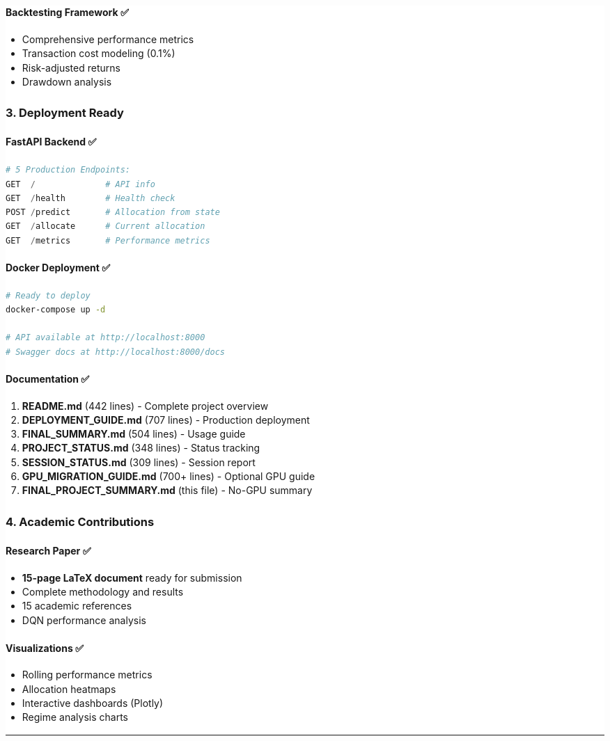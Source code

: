#### Backtesting Framework ✅
- Comprehensive performance metrics
- Transaction cost modeling (0.1%)
- Risk-adjusted returns
- Drawdown analysis

### 3. Deployment Ready

#### FastAPI Backend ✅
```python
# 5 Production Endpoints:
GET  /              # API info
GET  /health        # Health check
POST /predict       # Allocation from state
GET  /allocate      # Current allocation
GET  /metrics       # Performance metrics
```

#### Docker Deployment ✅
```bash
# Ready to deploy
docker-compose up -d

# API available at http://localhost:8000
# Swagger docs at http://localhost:8000/docs
```

#### Documentation ✅
1. **README.md** (442 lines) - Complete project overview
2. **DEPLOYMENT_GUIDE.md** (707 lines) - Production deployment
3. **FINAL_SUMMARY.md** (504 lines) - Usage guide
4. **PROJECT_STATUS.md** (348 lines) - Status tracking
5. **SESSION_STATUS.md** (309 lines) - Session report
6. **GPU_MIGRATION_GUIDE.md** (700+ lines) - Optional GPU guide
7. **FINAL_PROJECT_SUMMARY.md** (this file) - No-GPU summary

### 4. Academic Contributions

#### Research Paper ✅
- **15-page LaTeX document** ready for submission
- Complete methodology and results
- 15 academic references
- DQN performance analysis

#### Visualizations ✅
- Rolling performance metrics
- Allocation heatmaps
- Interactive dashboards (Plotly)
- Regime analysis charts

---
